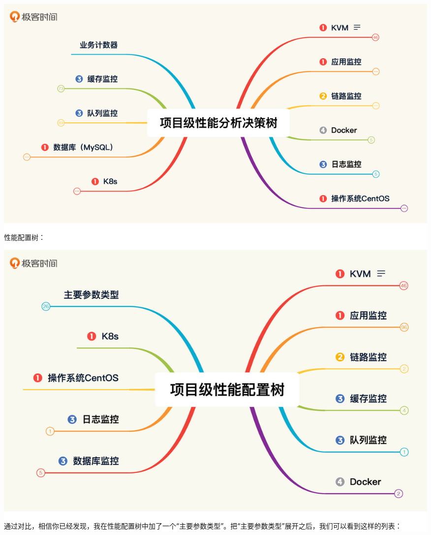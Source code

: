 <p><img alt="" src="assets/8e7d56640161407dac269708412b7374.jpg"/></p>
<p>性能配置树：</p>
<p><img alt="" src="assets/592d39b40a22439181e084dd6d105531.jpg"/></p>
<p>通过对比，相信你已经发现，我在性能配置树中加了一个“主要参数类型”。把“主要参数类型”展开之后，我们可以看到这样的列表：</p>